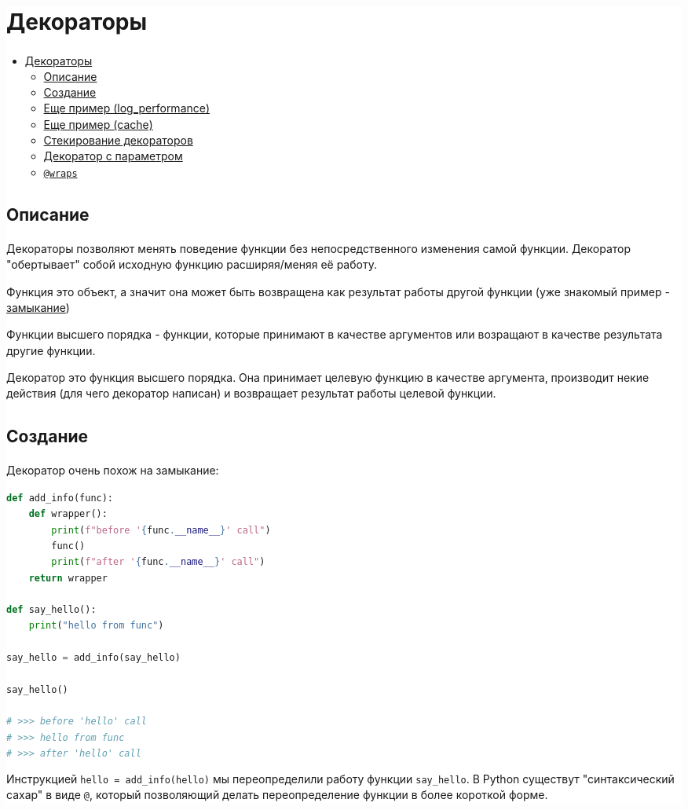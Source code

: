 # Декораторы

- [Декораторы](#декораторы)
  - [Описание](#описание)
  - [Создание](#создание)
  - [Еще пример (log\_performance)](#еще-пример-log_performance)
  - [Еще пример (cache)](#еще-пример-cache)
  - [Стекирование декораторов](#стекирование-декораторов)
  - [Декоратор с параметром](#декоратор-с-параметром)
  - [`@wraps`](#wraps)

## Описание

Декораторы позволяют менять поведение функции без непосредственного изменения самой функции. Декоратор "обертывает" собой исходную функцию расширяя/меняя её работу.

Функция это объект, а значит она может быть возвращена как результат работы другой функции (уже знакомый пример - [замыкание](/022.funcs/022.funcs.md#enclosing))

Функции высшего порядка - функции, которые принимают в качестве аргументов или возращают в качестве результата другие функции.

Декоратор это функция высшего порядка. Она принимает целевую функцию в качестве аргумента, производит некие действия (для чего декоратор написан) и возвращает результат работы целевой функции.

## Создание

Декоратор очень похож на замыкание:

```python
def add_info(func):
    def wrapper():
        print(f"before '{func.__name__}' call")
        func()
        print(f"after '{func.__name__}' call")
    return wrapper

def say_hello():
    print("hello from func")

say_hello = add_info(say_hello)

say_hello()

# >>> before 'hello' call
# >>> hello from func
# >>> after 'hello' call
```

Инструкцией `hello = add_info(hello)` мы переопределили работу функции `say_hello`. В Python существут "синтаксический сахар" в виде `@`, который позволяющий делать переопределение функции в более короткой форме.
